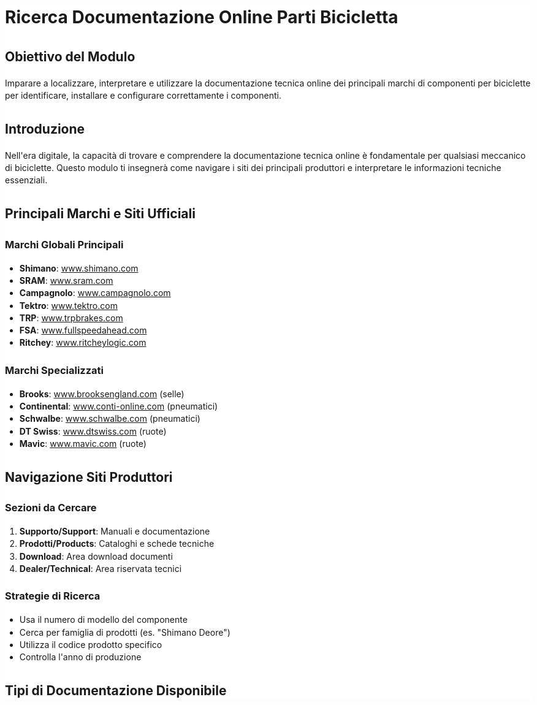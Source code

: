 # Ricerca Documentazione Online Parti Bicicletta

## Obiettivo del Modulo
Imparare a localizzare, interpretare e utilizzare la documentazione tecnica online dei principali marchi di componenti per biciclette per identificare, installare e configurare correttamente i componenti.

## Introduzione
Nell'era digitale, la capacità di trovare e comprendere la documentazione tecnica online è fondamentale per qualsiasi meccanico di biciclette. Questo modulo ti insegnerà come navigare i siti dei principali produttori e interpretare le informazioni tecniche essenziali.

## Principali Marchi e Siti Ufficiali

### Marchi Globali Principali
- **Shimano**: www.shimano.com
- **SRAM**: www.sram.com
- **Campagnolo**: www.campagnolo.com
- **Tektro**: www.tektro.com
- **TRP**: www.trpbrakes.com
- **FSA**: www.fullspeedahead.com
- **Ritchey**: www.ritcheylogic.com

### Marchi Specializzati
- **Brooks**: www.brooksengland.com (selle)
- **Continental**: www.conti-online.com (pneumatici)
- **Schwalbe**: www.schwalbe.com (pneumatici)
- **DT Swiss**: www.dtswiss.com (ruote)
- **Mavic**: www.mavic.com (ruote)

## Navigazione Siti Produttori

### Sezioni da Cercare
1. **Supporto/Support**: Manuali e documentazione
2. **Prodotti/Products**: Cataloghi e schede tecniche
3. **Download**: Area download documenti
4. **Dealer/Technical**: Area riservata tecnici

### Strategie di Ricerca
- Usa il numero di modello del componente
- Cerca per famiglia di prodotti (es. "Shimano Deore")
- Utilizza il codice prodotto specifico
- Controlla l'anno di produzione

## Tipi di Documentazione Disponibile
